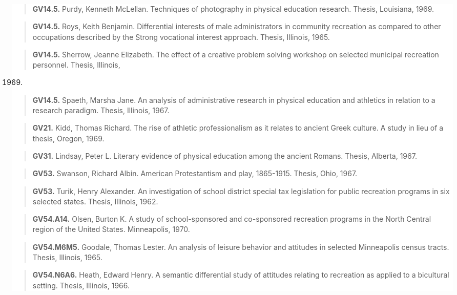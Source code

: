 >

> **GV14.5.** Purdy, Kenneth McLellan. Techniques of photography in physical
education research. Thesis, Louisiana, 1969.

>

> **GV14.5.** Roys, Keith Benjamin. Differential interests of male
administrators in community recreation as compared to other occupations
described by the Strong vocational interest approach. Thesis, Illinois, 1965.

>

> **GV14.5.** Sherrow, Jeanne Elizabeth. The effect of a creative problem
solving workshop on selected municipal recreation personnel. Thesis, Illinois,
1969.

>

> **GV14.5.** Spaeth, Marsha Jane. An analysis of administrative research in
physical education and athletics in relation to a research paradigm. Thesis,
Illinois, 1967.

>

> **GV21.** Kidd, Thomas Richard. The rise of athletic professionalism as it
relates to ancient Greek culture. A study in lieu of a thesis, Oregon, 1969.

>

> **GV31.** Lindsay, Peter L. Literary evidence of physical education among
the ancient Romans. Thesis, Alberta, 1967.

>

> **GV53.** Swanson, Richard Albin. American Protestantism and play,
1865-1915. Thesis, Ohio, 1967.

>

> **GV53.** Turik, Henry Alexander. An investigation of school district
special tax legislation for public recreation programs in six selected states.
Thesis, Illinois, 1962.

>

> **GV54.A14.** Olsen, Burton K. A study of school-sponsored and co-sponsored
recreation programs in the North Central region of the United States.
Minneapolis, 1970.

>

> **GV54.M6M5.** Goodale, Thomas Lester. An analysis of leisure behavior and
attitudes in selected Minneapolis census tracts. Thesis, Illinois, 1965.

>

> **GV54.N6A6.** Heath, Edward Henry. A semantic differential study of
attitudes relating to recreation as applied to a bicultural setting. Thesis,
Illinois, 1966.
